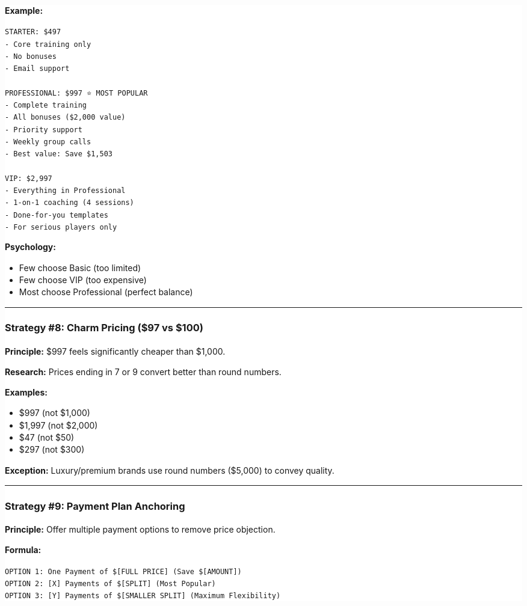**Example:**
```
STARTER: $497
- Core training only
- No bonuses
- Email support

PROFESSIONAL: $997 ⭐ MOST POPULAR
- Complete training
- All bonuses ($2,000 value)
- Priority support
- Weekly group calls
- Best value: Save $1,503

VIP: $2,997
- Everything in Professional
- 1-on-1 coaching (4 sessions)
- Done-for-you templates
- For serious players only
```

**Psychology:**
- Few choose Basic (too limited)
- Few choose VIP (too expensive)
- Most choose Professional (perfect balance)

---

### Strategy #8: Charm Pricing ($97 vs $100)

**Principle:** $997 feels significantly cheaper than $1,000.

**Research:** Prices ending in 7 or 9 convert better than round numbers.

**Examples:**
- $997 (not $1,000)
- $1,997 (not $2,000)
- $47 (not $50)
- $297 (not $300)

**Exception:** Luxury/premium brands use round numbers ($5,000) to convey quality.

---

### Strategy #9: Payment Plan Anchoring

**Principle:** Offer multiple payment options to remove price objection.

**Formula:**
```
OPTION 1: One Payment of $[FULL PRICE] (Save $[AMOUNT])
OPTION 2: [X] Payments of $[SPLIT] (Most Popular)
OPTION 3: [Y] Payments of $[SMALLER SPLIT] (Maximum Flexibility)
```
